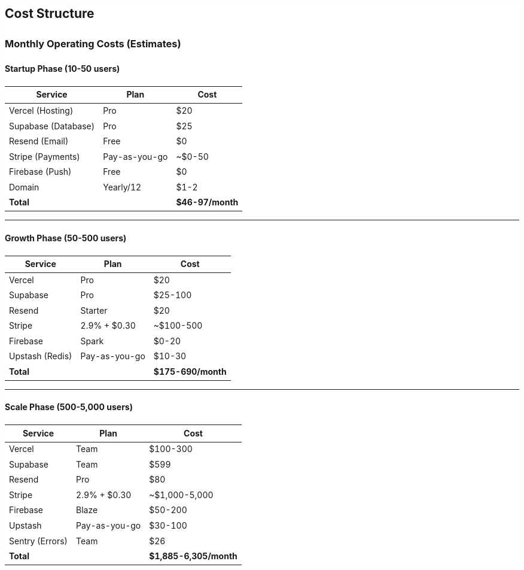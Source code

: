 
## Cost Structure

### Monthly Operating Costs (Estimates)

#### Startup Phase (10-50 users)
| Service | Plan | Cost |
|---------|------|------|
| Vercel (Hosting) | Pro | $20 |
| Supabase (Database) | Pro | $25 |
| Resend (Email) | Free | $0 |
| Stripe (Payments) | Pay-as-you-go | ~$0-50 |
| Firebase (Push) | Free | $0 |
| Domain | Yearly/12 | $1-2 |
| **Total** | | **$46-97/month** |

---

#### Growth Phase (50-500 users)
| Service | Plan | Cost |
|---------|------|------|
| Vercel | Pro | $20 |
| Supabase | Pro | $25-100 |
| Resend | Starter | $20 |
| Stripe | 2.9% + $0.30 | ~$100-500 |
| Firebase | Spark | $0-20 |
| Upstash (Redis) | Pay-as-you-go | $10-30 |
| **Total** | | **$175-690/month** |

---

#### Scale Phase (500-5,000 users)
| Service | Plan | Cost |
|---------|------|------|
| Vercel | Team | $100-300 |
| Supabase | Team | $599 |
| Resend | Pro | $80 |
| Stripe | 2.9% + $0.30 | ~$1,000-5,000 |
| Firebase | Blaze | $50-200 |
| Upstash | Pay-as-you-go | $30-100 |
| Sentry (Errors) | Team | $26 |
| **Total** | | **$1,885-6,305/month** |
